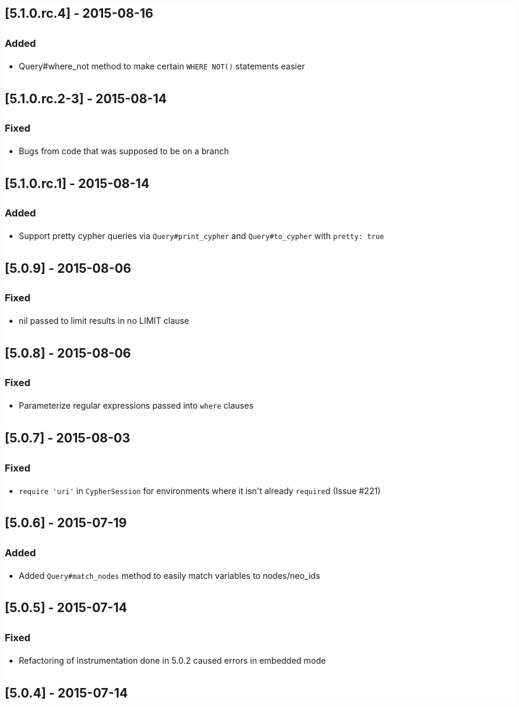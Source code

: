 ## [5.1.0.rc.4] - 2015-08-16

### Added
- Query#where_not method to make certain `WHERE NOT()` statements easier

## [5.1.0.rc.2-3] - 2015-08-14

### Fixed
- Bugs from code that was supposed to be on a branch

## [5.1.0.rc.1] - 2015-08-14

### Added
- Support pretty cypher queries via `Query#print_cypher` and `Query#to_cypher` with `pretty: true`

## [5.0.9] - 2015-08-06

### Fixed
- nil passed to limit results in no LIMIT clause

## [5.0.8] - 2015-08-06

### Fixed
- Parameterize regular expressions passed into `where` clauses

## [5.0.7] - 2015-08-03

### Fixed
- `require 'uri'` in `CypherSession` for environments where it isn't already `require`d (Issue #221)

## [5.0.6] - 2015-07-19

### Added
- Added `Query#match_nodes` method to easily match variables to nodes/neo_ids

## [5.0.5] - 2015-07-14

### Fixed
- Refactoring of instrumentation done in 5.0.2 caused errors in embedded mode

## [5.0.4] - 2015-07-14
